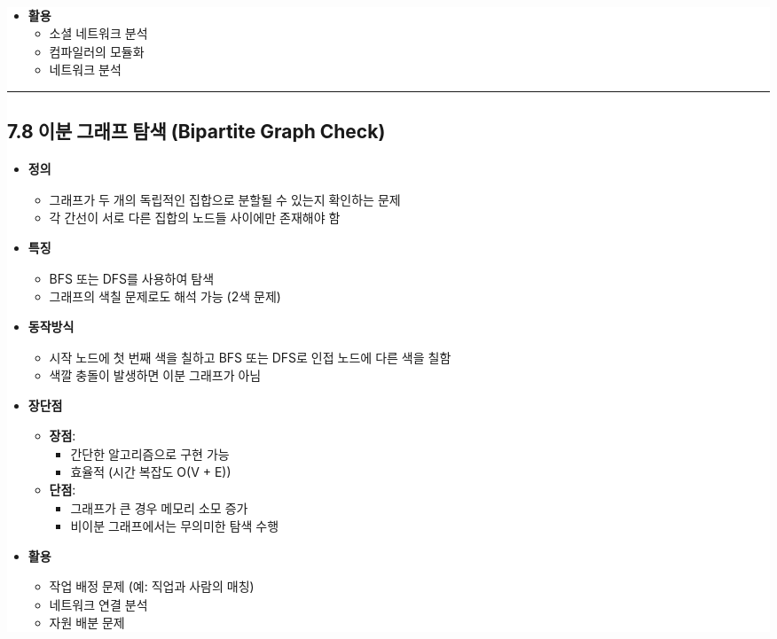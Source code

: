 - **활용**  
  - 소셜 네트워크 분석  
  - 컴파일러의 모듈화  
  - 네트워크 분석

---
## 7.8 이분 그래프 탐색 (Bipartite Graph Check)

- **정의**  
    - 그래프가 두 개의 독립적인 집합으로 분할될 수 있는지 확인하는 문제  
    - 각 간선이 서로 다른 집합의 노드들 사이에만 존재해야 함

- **특징**  
  - BFS 또는 DFS를 사용하여 탐색  
  - 그래프의 색칠 문제로도 해석 가능 (2색 문제)

- **동작방식**  
  - 시작 노드에 첫 번째 색을 칠하고 BFS 또는 DFS로 인접 노드에 다른 색을 칠함  
  - 색깔 충돌이 발생하면 이분 그래프가 아님

- **장단점**  
  - **장점**:  
    - 간단한 알고리즘으로 구현 가능  
    - 효율적 (시간 복잡도 O(V + E))  
  - **단점**:  
    - 그래프가 큰 경우 메모리 소모 증가  
    - 비이분 그래프에서는 무의미한 탐색 수행

- **활용**  
  - 작업 배정 문제 (예: 직업과 사람의 매칭)  
  - 네트워크 연결 분석  
  - 자원 배분 문제


